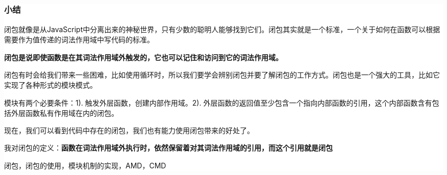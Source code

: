 ### 小结

闭包就像是从JavaScript中分离出来的神秘世界，只有少数的聪明人能够找到它们。闭包其实就是一个标准，一个关于如何在函数可以根据需要作为值传递的词法作用域中写代码的标准。

**闭包是说即使函数是在其词法作用域外触发的，它也可以记住和访问到它的词法作用域。**

闭包有时会给我们带来一些困难，比如使用循环时，所以我们要学会辨别闭包并要了解闭包的工作方式。闭包也是一个强大的工具，比如它实现了各种形式的模块模式。

模块有两个必要条件：1). 触发外层函数，创建内部作用域。2). 外层函数的返回值至少包含一个指向内部函数的引用，这个内部函数含有包括外层函数私有作用域在内的闭包。

现在，我们可以看到代码中存在的闭包，我们也有能力使用闭包带来的好处了。



















我对闭包的定义：**函数在词法作用域外执行时，依然保留着对其词法作用域的引用，而这个引用就是闭包**

闭包，闭包的使用，模块机制的实现，AMD，CMD